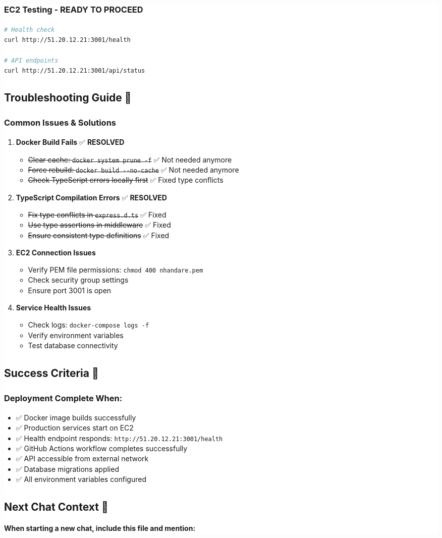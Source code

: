 ### **EC2 Testing - READY TO PROCEED**

```bash
# Health check
curl http://51.20.12.21:3001/health

# API endpoints
curl http://51.20.12.21:3001/api/status
```

## **Troubleshooting Guide** 🔧

### **Common Issues & Solutions**

1. **Docker Build Fails** ✅ **RESOLVED**

   - ~~Clear cache: `docker system prune -f`~~ ✅ Not needed anymore
   - ~~Force rebuild: `docker build --no-cache`~~ ✅ Not needed anymore
   - ~~Check TypeScript errors locally first~~ ✅ Fixed type conflicts

2. **TypeScript Compilation Errors** ✅ **RESOLVED**

   - ~~Fix type conflicts in `express.d.ts`~~ ✅ Fixed
   - ~~Use type assertions in middleware~~ ✅ Fixed
   - ~~Ensure consistent type definitions~~ ✅ Fixed

3. **EC2 Connection Issues**

   - Verify PEM file permissions: `chmod 400 nhandare.pem`
   - Check security group settings
   - Ensure port 3001 is open

4. **Service Health Issues**
   - Check logs: `docker-compose logs -f`
   - Verify environment variables
   - Test database connectivity

## **Success Criteria** 🎯

### **Deployment Complete When:**

- ✅ Docker image builds successfully
- ✅ Production services start on EC2
- ✅ Health endpoint responds: `http://51.20.12.21:3001/health`
- ✅ GitHub Actions workflow completes successfully
- ✅ API accessible from external network
- ✅ Database migrations applied
- ✅ All environment variables configured

## **Next Chat Context** 💬

**When starting a new chat, include this file and mention:**
